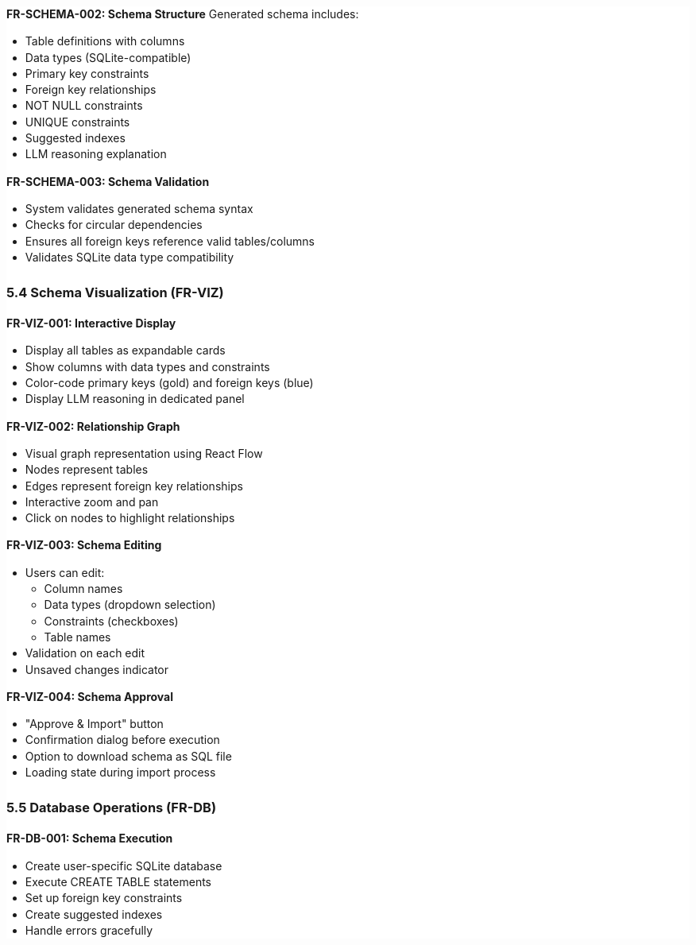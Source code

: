 **FR-SCHEMA-002: Schema Structure**
Generated schema includes:
- Table definitions with columns
- Data types (SQLite-compatible)
- Primary key constraints
- Foreign key relationships
- NOT NULL constraints
- UNIQUE constraints
- Suggested indexes
- LLM reasoning explanation

**FR-SCHEMA-003: Schema Validation**
- System validates generated schema syntax
- Checks for circular dependencies
- Ensures all foreign keys reference valid tables/columns
- Validates SQLite data type compatibility

### 5.4 Schema Visualization (FR-VIZ)

**FR-VIZ-001: Interactive Display**
- Display all tables as expandable cards
- Show columns with data types and constraints
- Color-code primary keys (gold) and foreign keys (blue)
- Display LLM reasoning in dedicated panel

**FR-VIZ-002: Relationship Graph**
- Visual graph representation using React Flow
- Nodes represent tables
- Edges represent foreign key relationships
- Interactive zoom and pan
- Click on nodes to highlight relationships

**FR-VIZ-003: Schema Editing**
- Users can edit:
  - Column names
  - Data types (dropdown selection)
  - Constraints (checkboxes)
  - Table names
- Validation on each edit
- Unsaved changes indicator

**FR-VIZ-004: Schema Approval**
- "Approve & Import" button
- Confirmation dialog before execution
- Option to download schema as SQL file
- Loading state during import process

### 5.5 Database Operations (FR-DB)

**FR-DB-001: Schema Execution**
- Create user-specific SQLite database
- Execute CREATE TABLE statements
- Set up foreign key constraints
- Create suggested indexes
- Handle errors gracefully
